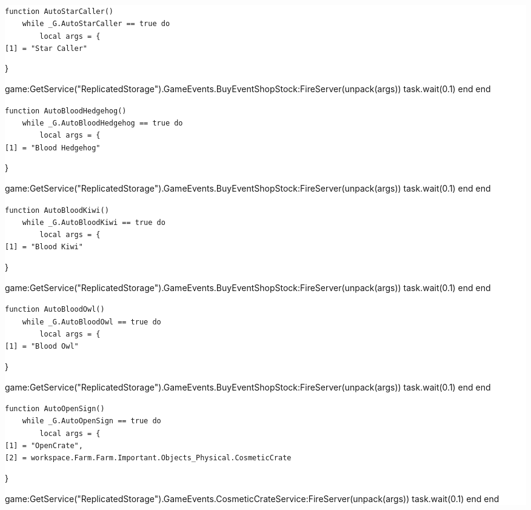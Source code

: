 	function AutoStarCaller()
		while _G.AutoStarCaller == true do
			local args = {
    [1] = "Star Caller"
}

game:GetService("ReplicatedStorage").GameEvents.BuyEventShopStock:FireServer(unpack(args))
			task.wait(0.1)
		  end
	end
	
	function AutoBloodHedgehog()
		while _G.AutoBloodHedgehog == true do
			local args = {
    [1] = "Blood Hedgehog"
}

game:GetService("ReplicatedStorage").GameEvents.BuyEventShopStock:FireServer(unpack(args))
			task.wait(0.1)
		  	end
		end
	
	function AutoBloodKiwi()
		while _G.AutoBloodKiwi == true do
			local args = {
    [1] = "Blood Kiwi"
}

game:GetService("ReplicatedStorage").GameEvents.BuyEventShopStock:FireServer(unpack(args))
			task.wait(0.1)
			  end
	end
	
	function AutoBloodOwl()
		while _G.AutoBloodOwl == true do
			local args = {
    [1] = "Blood Owl"
}

game:GetService("ReplicatedStorage").GameEvents.BuyEventShopStock:FireServer(unpack(args))
			task.wait(0.1)
		  end
	end
	
	function AutoOpenSign()
		while _G.AutoOpenSign == true do
			local args = {
    [1] = "OpenCrate",
    [2] = workspace.Farm.Farm.Important.Objects_Physical.CosmeticCrate
}

game:GetService("ReplicatedStorage").GameEvents.CosmeticCrateService:FireServer(unpack(args))
			task.wait(0.1)
		  end
	end
	